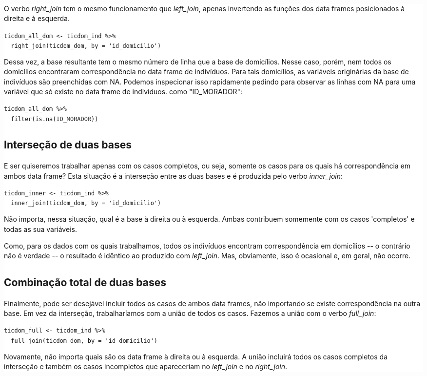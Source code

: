 O verbo _right\_join_ tem o mesmo funcionamento que _left\_join_, apenas invertendo as funções dos data frames posicionados à direita e à esquerda.

```{r}
ticdom_all_dom <- ticdom_ind %>%
  right_join(ticdom_dom, by = 'id_domicilio')
```

Dessa vez, a base resultante tem o mesmo número de linha que a base de domicílios. Nesse caso, porém, nem todos os domicílios encontraram correspondência no data frame de indivíduos. Para tais domicílios, as variáveis originárias da base de indivíduos são preenchidas com NA. Podemos inspecionar isso rapidamente pedindo para observar as linhas com NA para uma variável que só existe no data frame de indivíduos. como "ID\_MORADOR":

```{r}
ticdom_all_dom %>% 
  filter(is.na(ID_MORADOR))
```

## Interseção de duas bases

E ser quiseremos trabalhar apenas com os casos completos, ou seja, somente os casos para os quais há correspondência em ambos data frame? Esta situação é a interseção entre as duas bases e é produzida pelo verbo _inner\_join_:

```{r}
ticdom_inner <- ticdom_ind %>%
  inner_join(ticdom_dom, by = 'id_domicilio')
```

Não importa, nessa situação, qual é a base à direita ou à esquerda. Ambas contribuem somemente com os casos 'completos' e todas as sua variáveis.

Como, para os dados com os quais trabalhamos, todos os indivíduos encontram correspondência em domicílios -- o contrário não é verdade -- o resultado é idêntico ao produzido com _left\_join_. Mas, obviamente, isso é ocasional e, em geral, não ocorre.

## Combinação total de duas bases

Finalmente, pode ser desejável incluir todos os casos de ambos data frames, não importando se existe correspondência na outra base. Em vez da interseção, trabalharíamos com a união de todos os casos. Fazemos a união com o verbo _full\_join_:

```{r}
ticdom_full <- ticdom_ind %>%
  full_join(ticdom_dom, by = 'id_domicilio')
```

Novamente, não importa quais são os data frame à direita ou à esquerda. A união incluirá todos os casos completos da interseção e também os casos incompletos que apareceriam no _left\_join_ e no _right\_join_.
